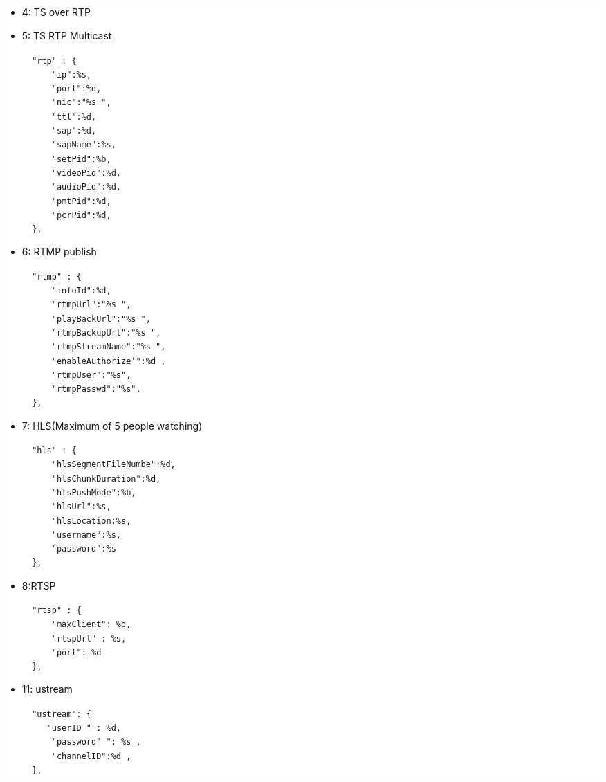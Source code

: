 
- 4: TS over RTP
- 5: TS RTP Multicast

        "rtp" : {
            "ip":%s,
            "port":%d,
            "nic":"%s ",
            "ttl":%d,
            "sap":%d,
            "sapName":%s,
            "setPid":%b,
            "videoPid":%d,
            "audioPid":%d,
            "pmtPid":%d,
            "pcrPid":%d,
        },

- 6: RTMP publish

        "rtmp" : {
            "infoId":%d,
            "rtmpUrl":"%s ",
            "playBackUrl":"%s ",
            "rtmpBackupUrl":"%s ",
            "rtmpStreamName":"%s ",
            "enableAuthorize’":%d ,
            "rtmpUser":"%s",
            "rtmpPasswd":"%s",  
        },

- 7: HLS(Maximum of 5 people watching)

        "hls" : {
            "hlsSegmentFileNumbe":%d,
            "hlsChunkDuration":%d,
            "hlsPushMode":%b,
            "hlsUrl":%s,
            "hlsLocation:%s,
            "username":%s,
            "password":%s
        },


- 8:RTSP

        "rtsp" : {
            "maxClient": %d,
            "rtspUrl" : %s,
            "port": %d
        },

- 11: ustream

        "ustream": {
           "userID " : %d,
            "password" ": %s ,
            "channelID":%d ,
        },
